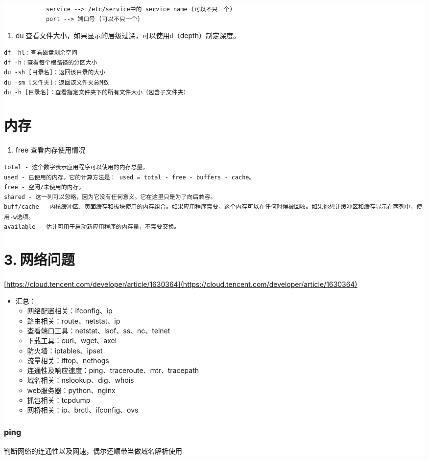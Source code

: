 ```
            service --> /etc/service中的 service name (可以不只一个)
            port --> 端口号 (可以不只一个)

```

1. du 查看文件大小，如果显示的层级过深，可以使用`d`（depth）制定深度。

```
df -hl：查看磁盘剩余空间
df -h：查看每个根路径的分区大小
du -sh [目录名]：返回该目录的大小
du -sm [文件夹]：返回该文件夹总M数
du -h [目录名]：查看指定文件夹下的所有文件大小（包含子文件夹）

```

# 内存

1. free 查看内存使用情况

```
total - 这个数字表示应用程序可以使用的内存总量。
used - 已使用的内存。它的计算方法是： used = total - free - buffers - cache。
free - 空闲/未使用的内存。
shared - 这一列可以忽略，因为它没有任何意义。它在这里只是为了向后兼容。
buff/cache - 内核缓冲区、页面缓存和板块使用的内存组合。如果应用程序需要，这个内存可以在任何时候被回收。如果你想让缓冲区和缓存显示在两列中，使用-w选项。
available - 估计可用于启动新应用程序的内存量，不需要交换。

```

# 3. 网络问题

[https://cloud.tencent.com/developer/article/1630364](https://cloud.tencent.com/developer/article/1630364)

- 汇总：
    - 网络配置相关：ifconfig、ip
    - 路由相关：route、netstat、ip
    - 查看端口工具：netstat、lsof、ss、nc、telnet
    - 下载工具：curl、wget、axel
    - 防火墙：iptables、ipset
    - 流量相关：iftop、nethogs
    - 连通性及响应速度：ping、traceroute、mtr、tracepath
    - 域名相关：nslookup、dig、whois
    - web服务器：python、nginx
    - 抓包相关：tcpdump
    - 网桥相关：ip、brctl、ifconfig、ovs

### ping

判断网络的连通性以及网速，偶尔还顺带当做域名解析使用
